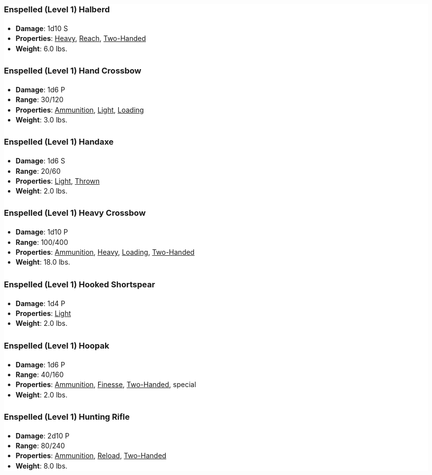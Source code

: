 ### Enspelled (Level 1) Halberd

- **Damage**: 1d10 S
- **Properties**: [Heavy](Mechanics/rules/item-properties.md#Heavy), [Reach](Mechanics/rules/item-properties.md#Reach), [Two-Handed](Mechanics/rules/item-properties.md#Two-Handed)
- **Weight**: 6.0 lbs.

### Enspelled (Level 1) Hand Crossbow

- **Damage**: 1d6 P
- **Range**: 30/120
- **Properties**: [Ammunition](Mechanics/rules/item-properties.md#Ammunition), [Light](Mechanics/rules/item-properties.md#Light), [Loading](Mechanics/rules/item-properties.md#Loading)
- **Weight**: 3.0 lbs.

### Enspelled (Level 1) Handaxe

- **Damage**: 1d6 S
- **Range**: 20/60
- **Properties**: [Light](Mechanics/rules/item-properties.md#Light), [Thrown](Mechanics/rules/item-properties.md#Thrown)
- **Weight**: 2.0 lbs.

### Enspelled (Level 1) Heavy Crossbow

- **Damage**: 1d10 P
- **Range**: 100/400
- **Properties**: [Ammunition](Mechanics/rules/item-properties.md#Ammunition), [Heavy](Mechanics/rules/item-properties.md#Heavy), [Loading](Mechanics/rules/item-properties.md#Loading), [Two-Handed](Mechanics/rules/item-properties.md#Two-Handed)
- **Weight**: 18.0 lbs.

### Enspelled (Level 1) Hooked Shortspear

- **Damage**: 1d4 P
- **Properties**: [Light](Mechanics/rules/item-properties.md#Light)
- **Weight**: 2.0 lbs.

### Enspelled (Level 1) Hoopak

- **Damage**: 1d6 P
- **Range**: 40/160
- **Properties**: [Ammunition](Mechanics/rules/item-properties.md#Ammunition), [Finesse](Mechanics/rules/item-properties.md#Finesse), [Two-Handed](Mechanics/rules/item-properties.md#Two-Handed), special
- **Weight**: 2.0 lbs.

### Enspelled (Level 1) Hunting Rifle

- **Damage**: 2d10 P
- **Range**: 80/240
- **Properties**: [Ammunition](Mechanics/rules/item-properties.md#Ammunition), [Reload](Mechanics/rules/item-properties.md#Reload), [Two-Handed](Mechanics/rules/item-properties.md#Two-Handed)
- **Weight**: 8.0 lbs.
